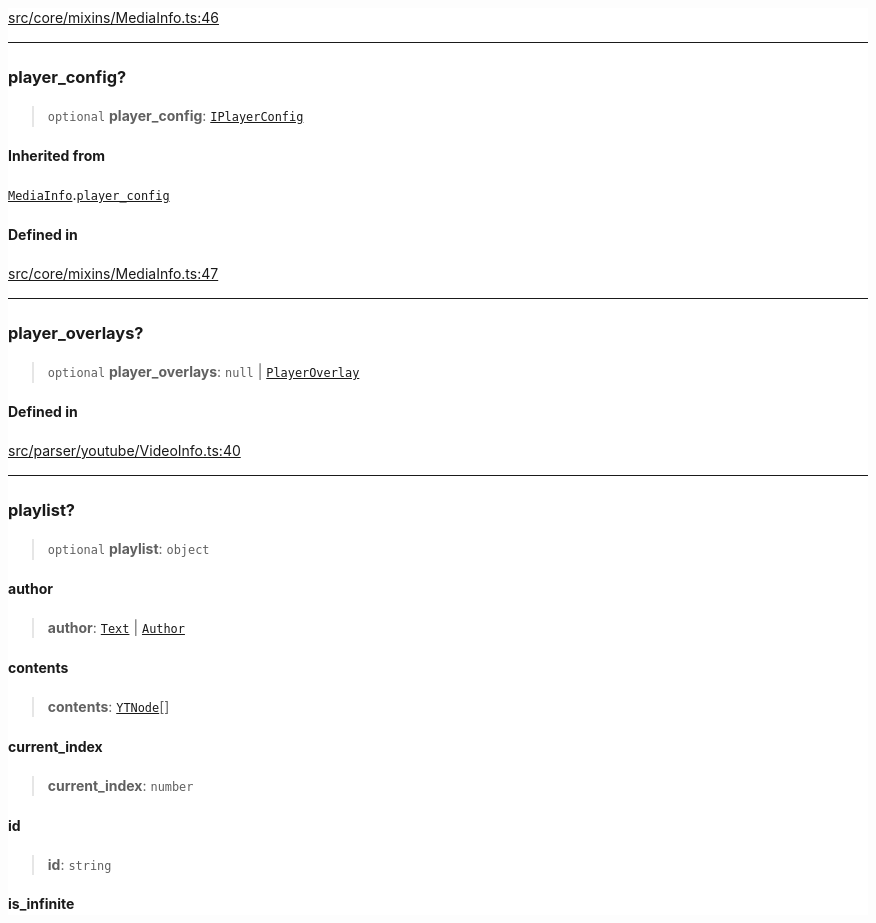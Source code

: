 [src/core/mixins/MediaInfo.ts:46](https://github.com/LuanRT/YouTube.js/blob/cf09f7bab14fcca99e1f3ae428c7337fea58cfa5/src/core/mixins/MediaInfo.ts#L46)

***

### player\_config?

> `optional` **player\_config**: [`IPlayerConfig`](../../APIResponseTypes/interfaces/IPlayerConfig.md)

#### Inherited from

[`MediaInfo`](../../Mixins/classes/MediaInfo.md).[`player_config`](../../Mixins/classes/MediaInfo.md#player_config)

#### Defined in

[src/core/mixins/MediaInfo.ts:47](https://github.com/LuanRT/YouTube.js/blob/cf09f7bab14fcca99e1f3ae428c7337fea58cfa5/src/core/mixins/MediaInfo.ts#L47)

***

### player\_overlays?

> `optional` **player\_overlays**: `null` \| [`PlayerOverlay`](../../YTNodes/classes/PlayerOverlay.md)

#### Defined in

[src/parser/youtube/VideoInfo.ts:40](https://github.com/LuanRT/YouTube.js/blob/cf09f7bab14fcca99e1f3ae428c7337fea58cfa5/src/parser/youtube/VideoInfo.ts#L40)

***

### playlist?

> `optional` **playlist**: `object`

#### author

> **author**: [`Text`](../../Misc/classes/Text.md) \| [`Author`](../../Misc/classes/Author.md)

#### contents

> **contents**: [`YTNode`](../../Helpers/classes/YTNode.md)[]

#### current\_index

> **current\_index**: `number`

#### id

> **id**: `string`

#### is\_infinite
